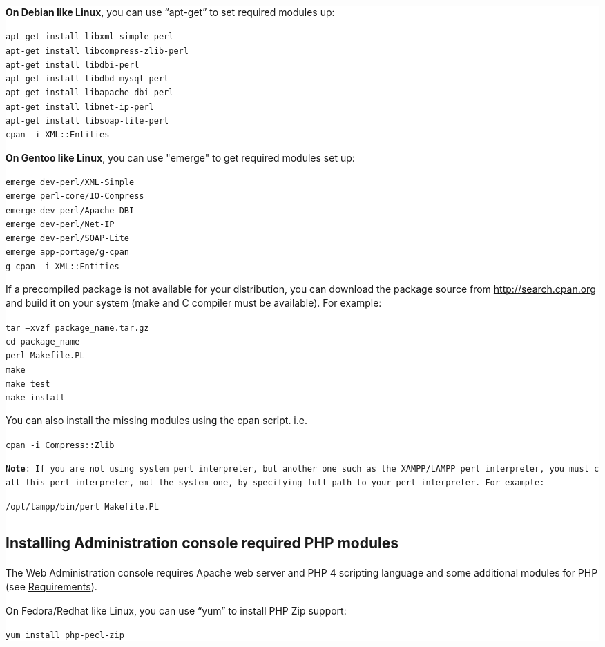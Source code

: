 **On Debian like Linux**, you can use “apt-get” to set required modules up:

    apt-get install libxml-simple-perl
    apt-get install libcompress-zlib-perl
    apt-get install libdbi-perl
    apt-get install libdbd-mysql-perl
    apt-get install libapache-dbi-perl
    apt-get install libnet-ip-perl
    apt-get install libsoap-lite-perl
    cpan -i XML::Entities

**On Gentoo like Linux**, you can use "emerge" to get required modules set up:

    emerge dev-perl/XML-Simple
    emerge perl-core/IO-Compress
    emerge dev-perl/Apache-DBI
    emerge dev-perl/Net-IP
    emerge dev-perl/SOAP-Lite
    emerge app-portage/g-cpan
    g-cpan -i XML::Entities

If a precompiled package is not available for your distribution, you can download the package source
from http://search.cpan.org and build it on your system (make and C compiler must be available). For example:

    tar –xvzf package_name.tar.gz
    cd package_name
    perl Makefile.PL
    make
    make test
    make install

You can also install the missing modules using the cpan script. i.e.

    cpan -i Compress::Zlib

**`Note`**`: If you are not using system perl interpreter, but another one such as the XAMPP/LAMPP perl interpreter,
you must call this perl interpreter, not the system one, by specifying full path to your perl interpreter.
For example:`

    /opt/lampp/bin/perl Makefile.PL

## Installing Administration console required PHP modules

The Web Administration console requires Apache web server and PHP 4 scripting language and some additional modules
for PHP (see [Requirements](../2.Basic-documentation/Setting-up-a-management-server.md#Requirements)).

On Fedora/Redhat like Linux, you can use “yum” to install PHP Zip support:

    yum install php-pecl-zip
